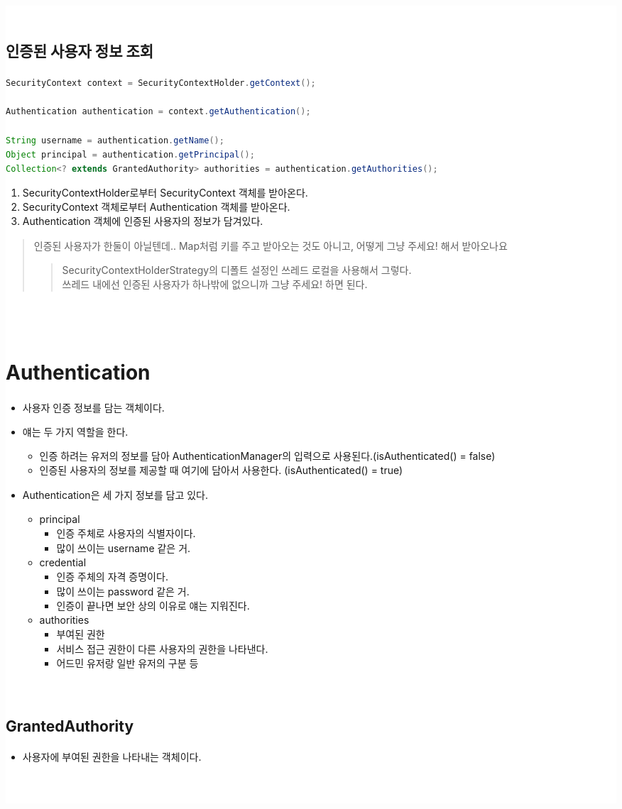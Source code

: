 <br/>

## 인증된 사용자 정보 조회
```java
SecurityContext context = SecurityContextHolder.getContext();

Authentication authentication = context.getAuthentication();

String username = authentication.getName();
Object principal = authentication.getPrincipal();
Collection<? extends GrantedAuthority> authorities = authentication.getAuthorities();
```

1. SecurityContextHolder로부터 SecurityContext 객체를 받아온다.
2. SecurityContext 객체로부터 Authentication 객체를 받아온다.
3. Authentication 객체에 인증된 사용자의 정보가 담겨있다.

> 인증된 사용자가 한둘이 아닐텐데.. Map처럼 키를 주고 받아오는 것도 아니고, 어떻게 그냥 주세요! 해서 받아오나요
> > SecurityContextHolderStrategy의 디폴트 설정인 쓰레드 로컬을 사용해서 그렇다.<br/>
> > 쓰레드 내에선 인증된 사용자가 하나밖에 없으니까 그냥 주세요! 하면 된다.

<br/>
<br/>


# Authentication

- 사용자 인증 정보를 담는 객체이다.
- 얘는 두 가지 역할을 한다.
  - 인증 하려는 유저의 정보를 담아 AuthenticationManager의 입력으로 사용된다.(isAuthenticated() = false)
  - 인증된 사용자의 정보를 제공할 때 여기에 담아서 사용한다. (isAuthenticated() = true)

- Authentication은 세 가지 정보를 담고 있다.
  - principal
    - 인증 주체로 사용자의 식별자이다.
    - 많이 쓰이는 username 같은 거.
  - credential
    - 인증 주체의 자격 증명이다.
    - 많이 쓰이는 password 같은 거.
    - 인증이 끝나면 보안 상의 이유로 얘는 지워진다.
  - authorities
    - 부여된 권한
    - 서비스 접근 권한이 다른 사용자의 권한을 나타낸다.
    - 어드민 유저랑 일반 유저의 구분 등

<br/>

## GrantedAuthority

- 사용자에 부여된 권한을 나타내는 객체이다.


<br/>
<br/>
